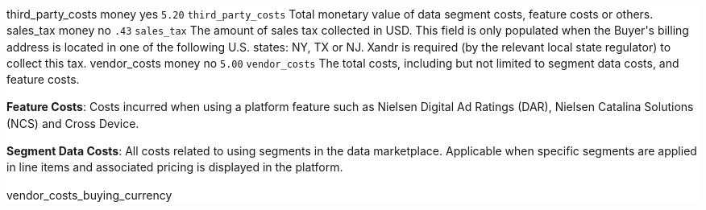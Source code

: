 <tr class="even row">
<td class="entry colsep-1 rowsep-1"
headers="vendor-usage-report__entry__176">third_party_costs</td>
<td class="entry colsep-1 rowsep-1"
headers="vendor-usage-report__entry__177">money</td>
<td class="entry colsep-1 rowsep-1"
headers="vendor-usage-report__entry__178">yes</td>
<td class="entry colsep-1 rowsep-1"
headers="vendor-usage-report__entry__179"><code
class="ph codeph">5.20</code></td>
<td class="entry colsep-1 rowsep-1"
headers="vendor-usage-report__entry__180"><code
class="ph codeph">third_party_costs</code></td>
<td class="entry colsep-1 rowsep-1"
headers="vendor-usage-report__entry__181">Total monetary value of data
segment costs, feature costs or others.</td>
</tr>
<tr class="odd row">
<td class="entry colsep-1 rowsep-1"
headers="vendor-usage-report__entry__176">sales_tax</td>
<td class="entry colsep-1 rowsep-1"
headers="vendor-usage-report__entry__177">money</td>
<td class="entry colsep-1 rowsep-1"
headers="vendor-usage-report__entry__178">no</td>
<td class="entry colsep-1 rowsep-1"
headers="vendor-usage-report__entry__179"><code
class="ph codeph">.43</code></td>
<td class="entry colsep-1 rowsep-1"
headers="vendor-usage-report__entry__180"><code
class="ph codeph">sales_tax</code></td>
<td class="entry colsep-1 rowsep-1"
headers="vendor-usage-report__entry__181">The amount of sales tax
collected in USD. This field is only populated when the Buyer's billing
address is located in one of the following U.S. states: NY, TX or NJ.
Xandr is required (by the relevant local state
regulator) to collect this tax.</td>
</tr>
<tr class="even row">
<td class="entry colsep-1 rowsep-1"
headers="vendor-usage-report__entry__176">vendor_costs</td>
<td class="entry colsep-1 rowsep-1"
headers="vendor-usage-report__entry__177">money</td>
<td class="entry colsep-1 rowsep-1"
headers="vendor-usage-report__entry__178">no</td>
<td class="entry colsep-1 rowsep-1"
headers="vendor-usage-report__entry__179"><code
class="ph codeph">5.00</code></td>
<td class="entry colsep-1 rowsep-1"
headers="vendor-usage-report__entry__180"><code
class="ph codeph">vendor_costs</code></td>
<td class="entry colsep-1 rowsep-1"
headers="vendor-usage-report__entry__181">The total costs, including but
not limited to segment data costs, and feature costs.
<p><strong>Feature Costs</strong>: Costs incurred when using a platform
feature such as Nielsen Digital Ad Ratings (DAR), Nielsen Catalina
Solutions (NCS) and Cross Device​.</p>
<p><strong>Segment Data Costs</strong>: All costs related to using
segments in the data marketplace. Applicable when specific segments are
applied in line items and associated pricing is displayed in the
platform.</p></td>
</tr>
<tr class="odd row">
<td class="entry colsep-1 rowsep-1"
headers="vendor-usage-report__entry__176">vendor_costs_buying_currency</td>